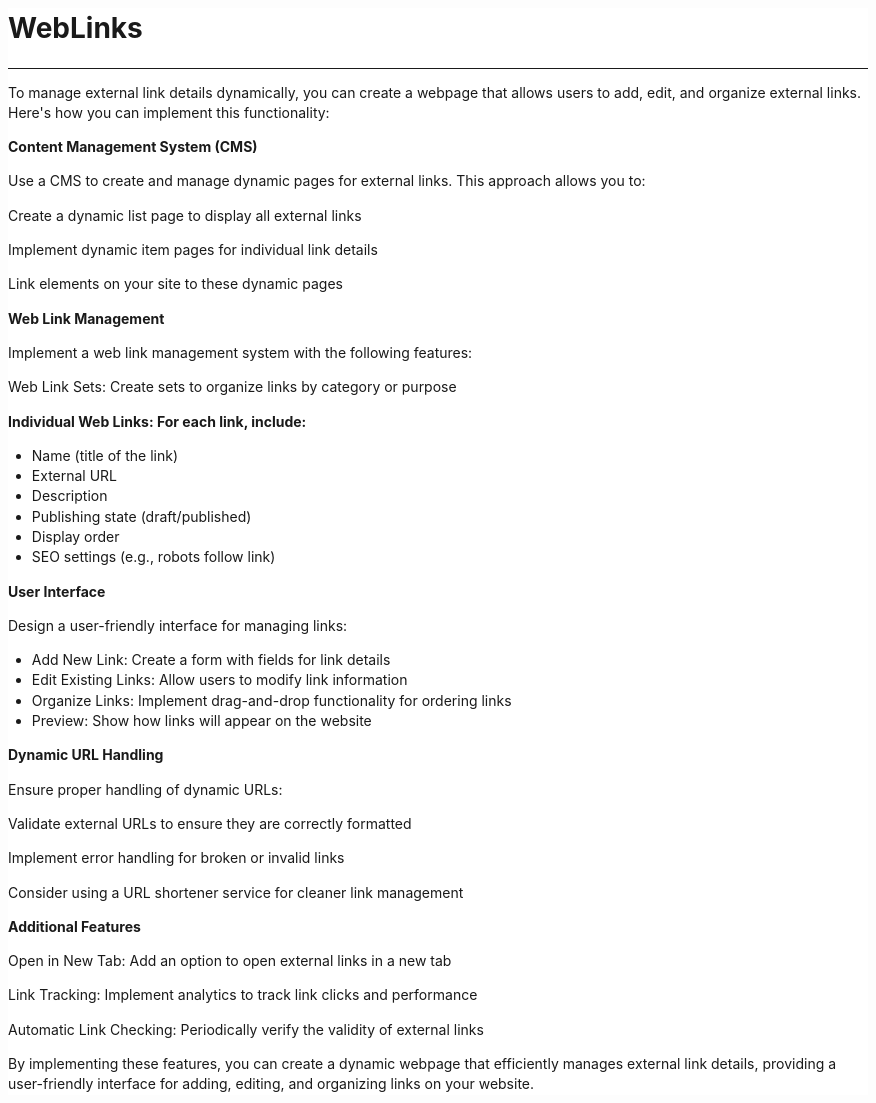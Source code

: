 # WebLinks

---

To manage external link details dynamically, you can create a webpage that allows users to add, edit, and organize external links. Here's how you can implement this functionality:

**Content Management System (CMS)**

Use a CMS to create and manage dynamic pages for external links. This approach allows you to:

Create a dynamic list page to display all external links

Implement dynamic item pages for individual link details

Link elements on your site to these dynamic pages

**Web Link Management**


Implement a web link management system with the following features:

Web Link Sets: Create sets to organize links by category or purpose

**Individual Web Links: For each link, include:**

- Name (title of the link)
- External URL
- Description
- Publishing state (draft/published)
- Display order
- SEO settings (e.g., robots follow link)

**User Interface**

Design a user-friendly interface for managing links:

- Add New Link: Create a form with fields for link details
- Edit Existing Links: Allow users to modify link information
- Organize Links: Implement drag-and-drop functionality for ordering links
- Preview: Show how links will appear on the website

**Dynamic URL Handling**

Ensure proper handling of dynamic URLs:

Validate external URLs to ensure they are correctly formatted

Implement error handling for broken or invalid links

Consider using a URL shortener service for cleaner link management

**Additional Features**

Open in New Tab: Add an option to open external links in a new tab

Link Tracking: Implement analytics to track link clicks and performance

Automatic Link Checking: Periodically verify the validity of external links

By implementing these features, you can create a dynamic webpage that efficiently manages external link details, providing a user-friendly interface for adding, editing, and organizing links on your website.
